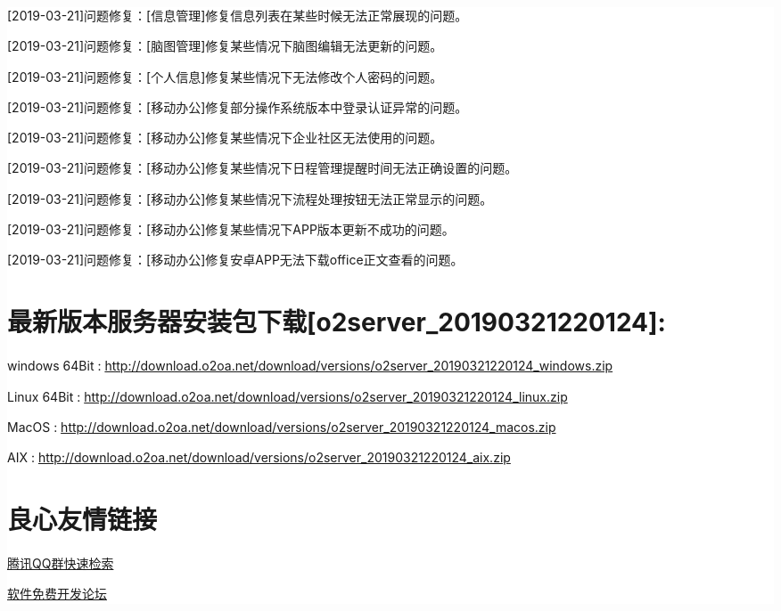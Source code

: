 [2019-03-21]问题修复：[信息管理]修复信息列表在某些时候无法正常展现的问题。

[2019-03-21]问题修复：[脑图管理]修复某些情况下脑图编辑无法更新的问题。

[2019-03-21]问题修复：[个人信息]修复某些情况下无法修改个人密码的问题。

[2019-03-21]问题修复：[移动办公]修复部分操作系统版本中登录认证异常的问题。

[2019-03-21]问题修复：[移动办公]修复某些情况下企业社区无法使用的问题。

[2019-03-21]问题修复：[移动办公]修复某些情况下日程管理提醒时间无法正确设置的问题。

[2019-03-21]问题修复：[移动办公]修复某些情况下流程处理按钮无法正常显示的问题。

[2019-03-21]问题修复：[移动办公]修复某些情况下APP版本更新不成功的问题。

[2019-03-21]问题修复：[移动办公]修复安卓APP无法下载office正文查看的问题。


# 最新版本服务器安装包下载[o2server_20190321220124]\:

windows 64Bit : http://download.o2oa.net/download/versions/o2server_20190321220124_windows.zip

Linux 64Bit : http://download.o2oa.net/download/versions/o2server_20190321220124_linux.zip

MacOS : http://download.o2oa.net/download/versions/o2server_20190321220124_macos.zip

AIX : http://download.o2oa.net/download/versions/o2server_20190321220124_aix.zip




 # 良心友情链接

[腾讯QQ群快速检索](http://u.720life.cn/s/8cf73f7c)

[软件免费开发论坛](http://u.720life.cn/s/bbb01dc0)